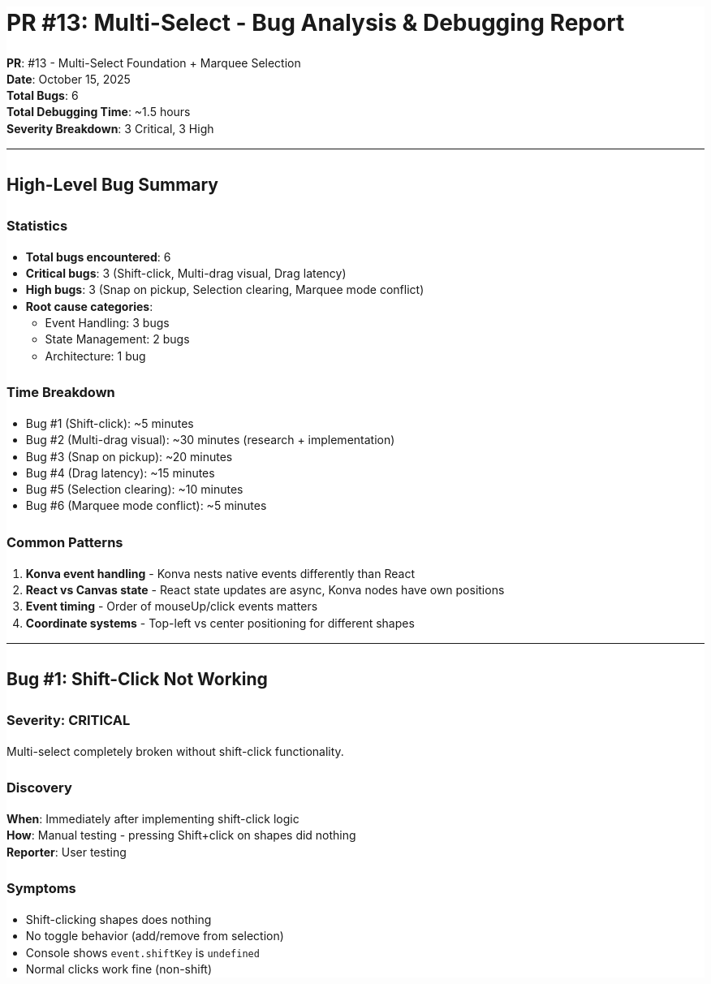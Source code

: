 # PR #13: Multi-Select - Bug Analysis & Debugging Report

**PR**: #13 - Multi-Select Foundation + Marquee Selection  
**Date**: October 15, 2025  
**Total Bugs**: 6  
**Total Debugging Time**: ~1.5 hours  
**Severity Breakdown**: 3 Critical, 3 High  

---

## High-Level Bug Summary

### Statistics
- **Total bugs encountered**: 6
- **Critical bugs**: 3 (Shift-click, Multi-drag visual, Drag latency)
- **High bugs**: 3 (Snap on pickup, Selection clearing, Marquee mode conflict)
- **Root cause categories**:
  - Event Handling: 3 bugs
  - State Management: 2 bugs
  - Architecture: 1 bug

### Time Breakdown
- Bug #1 (Shift-click): ~5 minutes
- Bug #2 (Multi-drag visual): ~30 minutes (research + implementation)
- Bug #3 (Snap on pickup): ~20 minutes
- Bug #4 (Drag latency): ~15 minutes
- Bug #5 (Selection clearing): ~10 minutes
- Bug #6 (Marquee mode conflict): ~5 minutes

### Common Patterns
1. **Konva event handling** - Konva nests native events differently than React
2. **React vs Canvas state** - React state updates are async, Konva nodes have own positions
3. **Event timing** - Order of mouseUp/click events matters
4. **Coordinate systems** - Top-left vs center positioning for different shapes

---

## Bug #1: Shift-Click Not Working

### Severity: **CRITICAL**
Multi-select completely broken without shift-click functionality.

### Discovery
**When**: Immediately after implementing shift-click logic  
**How**: Manual testing - pressing Shift+click on shapes did nothing  
**Reporter**: User testing  

### Symptoms
- Shift-clicking shapes does nothing
- No toggle behavior (add/remove from selection)
- Console shows `event.shiftKey` is `undefined`
- Normal clicks work fine (non-shift)
